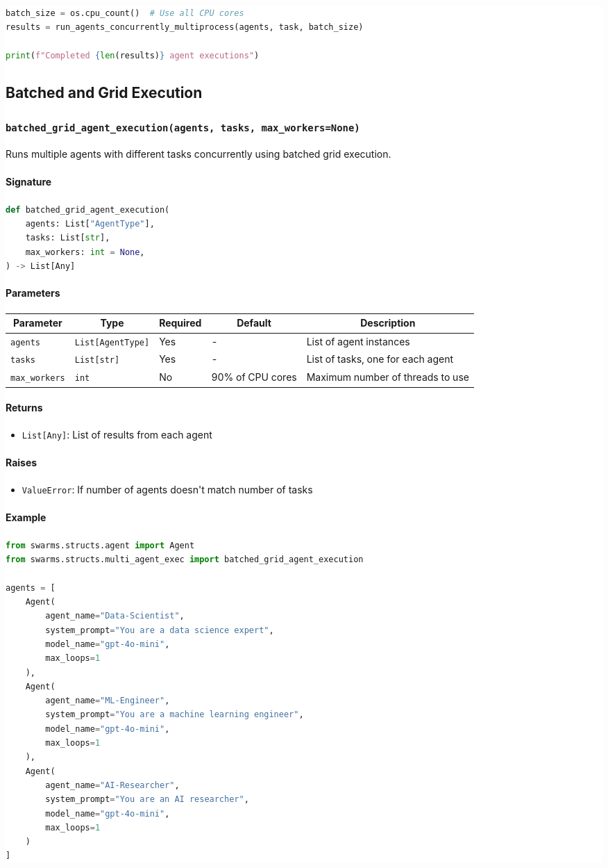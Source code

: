 ```python
batch_size = os.cpu_count()  # Use all CPU cores
results = run_agents_concurrently_multiprocess(agents, task, batch_size)

print(f"Completed {len(results)} agent executions")
```

## Batched and Grid Execution

### `batched_grid_agent_execution(agents, tasks, max_workers=None)`

Runs multiple agents with different tasks concurrently using batched grid execution.

#### Signature
```python
def batched_grid_agent_execution(
    agents: List["AgentType"],
    tasks: List[str],
    max_workers: int = None,
) -> List[Any]
```

#### Parameters

| Parameter    | Type                | Required | Default | Description |
|--------------|---------------------|----------|---------|-------------|
| `agents`     | `List[AgentType]`   | Yes      | -       | List of agent instances |
| `tasks`      | `List[str]`         | Yes      | -       | List of tasks, one for each agent |
| `max_workers`| `int`               | No       | 90% of CPU cores | Maximum number of threads to use |

#### Returns
- `List[Any]`: List of results from each agent

#### Raises
- `ValueError`: If number of agents doesn't match number of tasks

#### Example
```python
from swarms.structs.agent import Agent
from swarms.structs.multi_agent_exec import batched_grid_agent_execution

agents = [
    Agent(
        agent_name="Data-Scientist",
        system_prompt="You are a data science expert",
        model_name="gpt-4o-mini",
        max_loops=1
    ),
    Agent(
        agent_name="ML-Engineer",
        system_prompt="You are a machine learning engineer",
        model_name="gpt-4o-mini",
        max_loops=1
    ),
    Agent(
        agent_name="AI-Researcher",
        system_prompt="You are an AI researcher",
        model_name="gpt-4o-mini",
        max_loops=1
    )
]

```